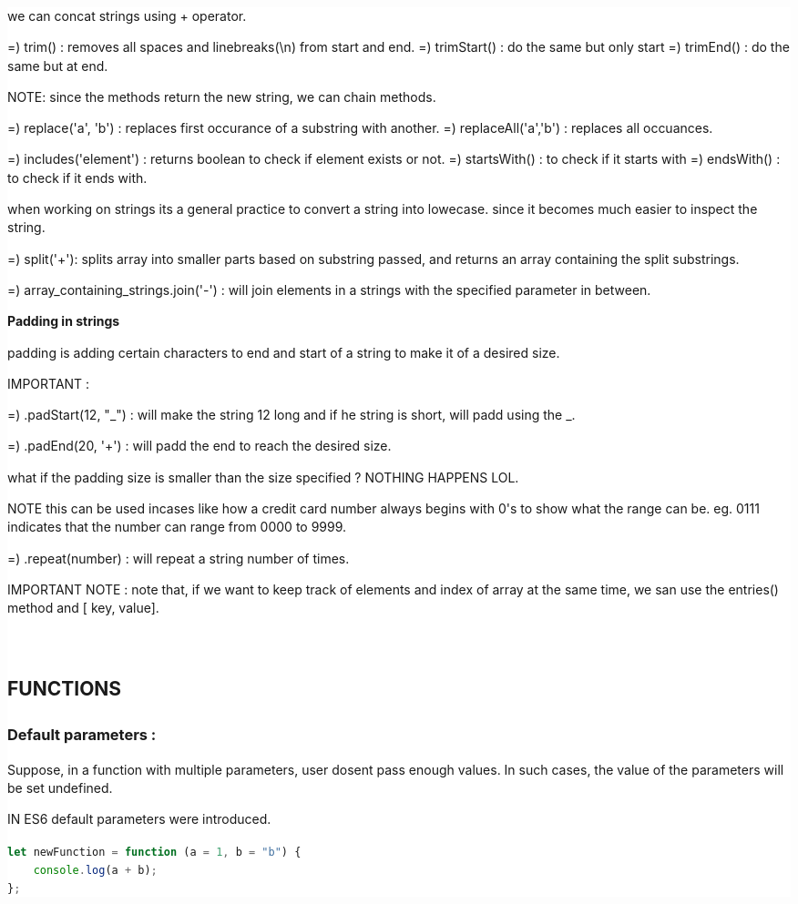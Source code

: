 we can concat strings using + operator.

=) trim() : removes all spaces and linebreaks(\n) from start and end.
=) trimStart() : do the same but only start
=) trimEnd() : do the same but at end.

NOTE: since the methods return the new string, we can chain methods.

=) replace('a', 'b') : replaces first occurance of a substring with another.
=) replaceAll('a','b') : replaces all occuances.

=) includes('element') : returns boolean to check if element exists or not.
=) startsWith() : to check if it starts with
=) endsWith() : to check if it ends with.

when working on strings its a general practice to convert a string into lowecase. since it becomes much easier to inspect the string.

=) split('+'): splits array into smaller parts based on substring passed, and returns an array containing the split substrings.

=) array_containing_strings.join('-') : will join elements in a strings with the specified parameter in between.

**Padding in strings**

padding is adding certain characters to end and start of a string to make it of a desired size.

IMPORTANT :

=) .padStart(12, "_") : will make the string 12 long and if he string is short, will padd using the _.

=) .padEnd(20, '+') : will padd the end to reach the desired size.

what if the padding size is smaller than the size specified ? NOTHING HAPPENS LOL.

NOTE this can be used incases like how a credit card number always begins with 0's to show what the range can be. eg. 0111 indicates that the number can range from 0000 to 9999.

=) .repeat(number) : will repeat a string number of times.

IMPORTANT NOTE : note that, if we want to keep track of elements and index of array at the same time, we san use the entries() method and [ key, value].

<br>

## FUNCTIONS

### Default parameters :

Suppose, in a function with multiple parameters, user dosent pass enough values. In such cases, the value of the parameters will be set undefined.

IN ES6 default parameters were introduced.

```js
let newFunction = function (a = 1, b = "b") {
    console.log(a + b);
};
```
